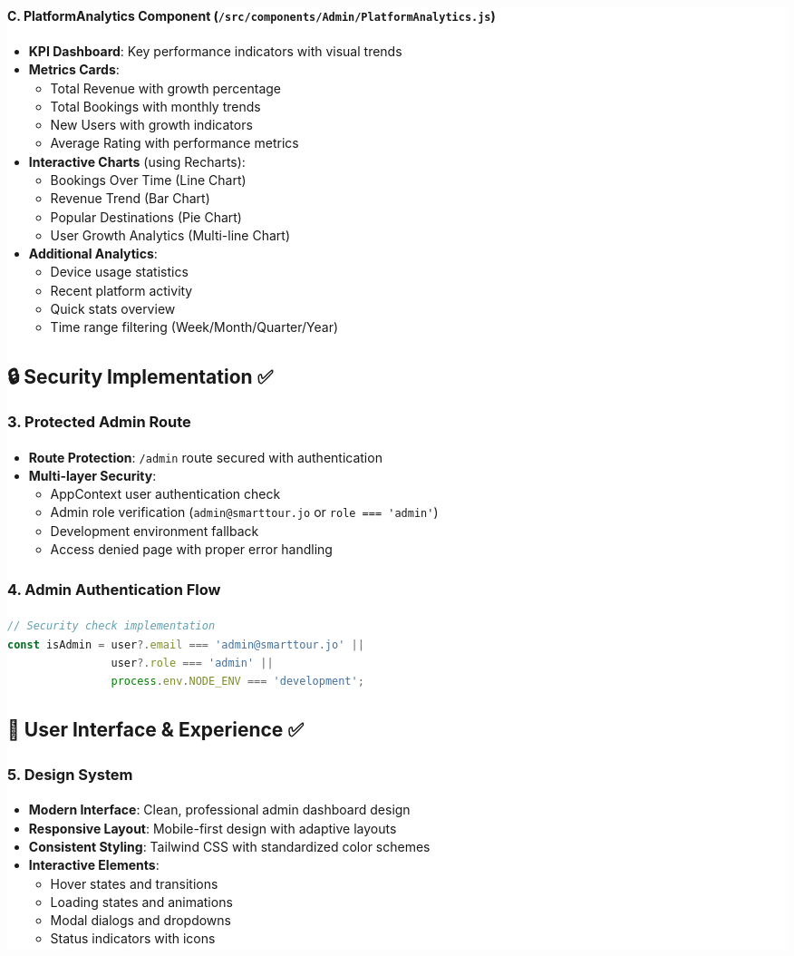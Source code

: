 #### C. PlatformAnalytics Component (`/src/components/Admin/PlatformAnalytics.js`)
- **KPI Dashboard**: Key performance indicators with visual trends
- **Metrics Cards**:
  - Total Revenue with growth percentage
  - Total Bookings with monthly trends
  - New Users with growth indicators
  - Average Rating with performance metrics
- **Interactive Charts** (using Recharts):
  - Bookings Over Time (Line Chart)
  - Revenue Trend (Bar Chart)
  - Popular Destinations (Pie Chart)
  - User Growth Analytics (Multi-line Chart)
- **Additional Analytics**:
  - Device usage statistics
  - Recent platform activity
  - Quick stats overview
  - Time range filtering (Week/Month/Quarter/Year)

## 🔒 Security Implementation ✅

### 3. Protected Admin Route
- **Route Protection**: `/admin` route secured with authentication
- **Multi-layer Security**:
  - AppContext user authentication check
  - Admin role verification (`admin@smarttour.jo` or `role === 'admin'`)
  - Development environment fallback
  - Access denied page with proper error handling

### 4. Admin Authentication Flow
```javascript
// Security check implementation
const isAdmin = user?.email === 'admin@smarttour.jo' || 
                user?.role === 'admin' || 
                process.env.NODE_ENV === 'development';
```

## 🎨 User Interface & Experience ✅

### 5. Design System
- **Modern Interface**: Clean, professional admin dashboard design
- **Responsive Layout**: Mobile-first design with adaptive layouts
- **Consistent Styling**: Tailwind CSS with standardized color schemes
- **Interactive Elements**: 
  - Hover states and transitions
  - Loading states and animations
  - Modal dialogs and dropdowns
  - Status indicators with icons

